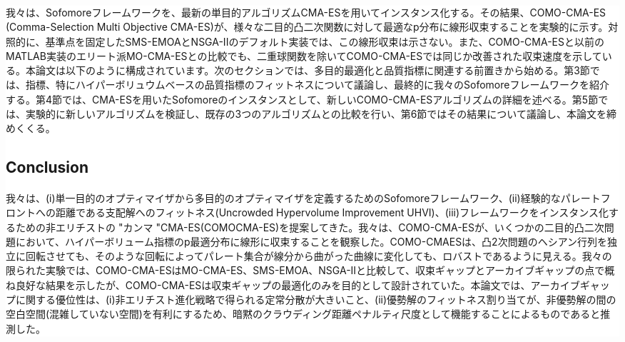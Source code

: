 我々は、Sofomoreフレームワークを、最新の単目的アルゴリズムCMA-ESを用いてインスタンス化する。その結果、COMO-CMA-ES (Comma-Selection Multi Objective CMA-ES)が、様々な二目的凸二次関数に対して最適なp分布に線形収束することを実験的に示す。対照的に、基準点を固定したSMS-EMOAとNSGA-IIのデフォルト実装では、この線形収束は示さない。また、COMO-CMA-ESと以前のMATLAB実装のエリート派MO-CMA-ESとの比較でも、二重球関数を除いてCOMO-CMA-ESでは同じか改善された収束速度を示している。本論文は以下のように構成されています。次のセクションでは、多目的最適化と品質指標に関連する前置きから始める。第3節では、指標、特にハイパーボリュウムベースの品質指標のフィットネスについて議論し、最終的に我々のSofomoreフレームワークを紹介する。第4節では、CMA-ESを用いたSofomoreのインスタンスとして、新しいCOMO-CMA-ESアルゴリズムの詳細を述べる。第5節では、実験的に新しいアルゴリズムを検証し、既存の3つのアルゴリズムとの比較を行い、第6節ではその結果について議論し、本論文を締めくくる。

## Conclusion

我々は、(i)単一目的のオプティマイザから多目的のオプティマイザを定義するためのSofomoreフレームワーク、(ii)経験的なパレートフロントへの距離である支配解へのフィットネス(Uncrowded Hypervolume Improvement UHVI)、(iii)フレームワークをインスタンス化するための非エリチストの "カンマ "CMA-ES(COMOCMA-ES)を提案してきた。我々は、COMO-CMA-ESが、いくつかの二目的凸二次問題において、ハイパーボリューム指標のp最適分布に線形に収束することを観察した。COMO-CMAESは、凸2次問題のヘシアン行列を独立に回転させても、そのような回転によってパレート集合が線分から曲がった曲線に変化しても、ロバストであるように見える。我々の限られた実験では、COMO-CMA-ESはMO-CMA-ES、SMS-EMOA、NSGA-IIと比較して、収束ギャップとアーカイブギャップの点で概ね良好な結果を示したが、COMO-CMA-ESは収束ギャップの最適化のみを目的として設計されていた。本論文では、アーカイブギャップに関する優位性は、(i)非エリチスト進化戦略で得られる定常分散が大きいこと、(ii)優勢解のフィットネス割り当てが、非優勢解の間の空白空間(混雑していない空間)を有利にするため、暗黙のクラウディング距離ペナルティ尺度として機能することによるものであると推測した。 
